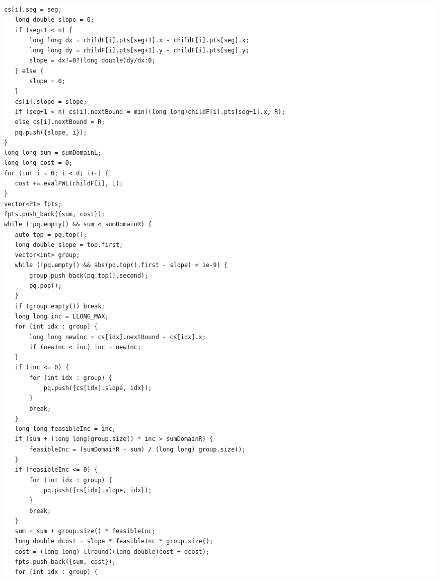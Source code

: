 ```
cs[i].seg = seg;
   long double slope = 0;
   if (seg+1 < n) {
       long long dx = childF[i].pts[seg+1].x - childF[i].pts[seg].x;
       long long dy = childF[i].pts[seg+1].y - childF[i].pts[seg].y;
       slope = dx!=0?(long double)dy/dx:0;
   } else {
       slope = 0;
   }
   cs[i].slope = slope;
   if (seg+1 < n) cs[i].nextBound = min((long long)childF[i].pts[seg+1].x, R);
   else cs[i].nextBound = R;
   pq.push({slope, i});
}
long long sum = sumDomainL;
long long cost = 0;
for (int i = 0; i < d; i++) {
   cost += evalPWL(childF[i], L);
}
vector<Pt> fpts;
fpts.push_back({sum, cost});
while (!pq.empty() && sum < sumDomainR) {
   auto top = pq.top();
   long double slope = top.first;
   vector<int> group;
   while (!pq.empty() && abs(pq.top().first - slope) < 1e-9) {
       group.push_back(pq.top().second);
       pq.pop();
   }
   if (group.empty()) break;
   long long inc = LLONG_MAX;
   for (int idx : group) {
       long long newInc = cs[idx].nextBound - cs[idx].x;
       if (newInc < inc) inc = newInc;
   }
   if (inc <= 0) {
       for (int idx : group) {
           pq.push({cs[idx].slope, idx});
       }
       break;
   }
   long long feasibleInc = inc;
   if (sum + (long long)group.size() * inc > sumDomainR) {
       feasibleInc = (sumDomainR - sum) / (long long) group.size();
   }
   if (feasibleInc <= 0) {
       for (int idx : group) {
           pq.push({cs[idx].slope, idx});
       }
       break;
   }
   sum = sum + group.size() * feasibleInc;
   long double dcost = slope * feasibleInc * group.size();
   cost = (long long) llround((long double)cost + dcost);
   fpts.push_back({sum, cost});
   for (int idx : group) {
```
